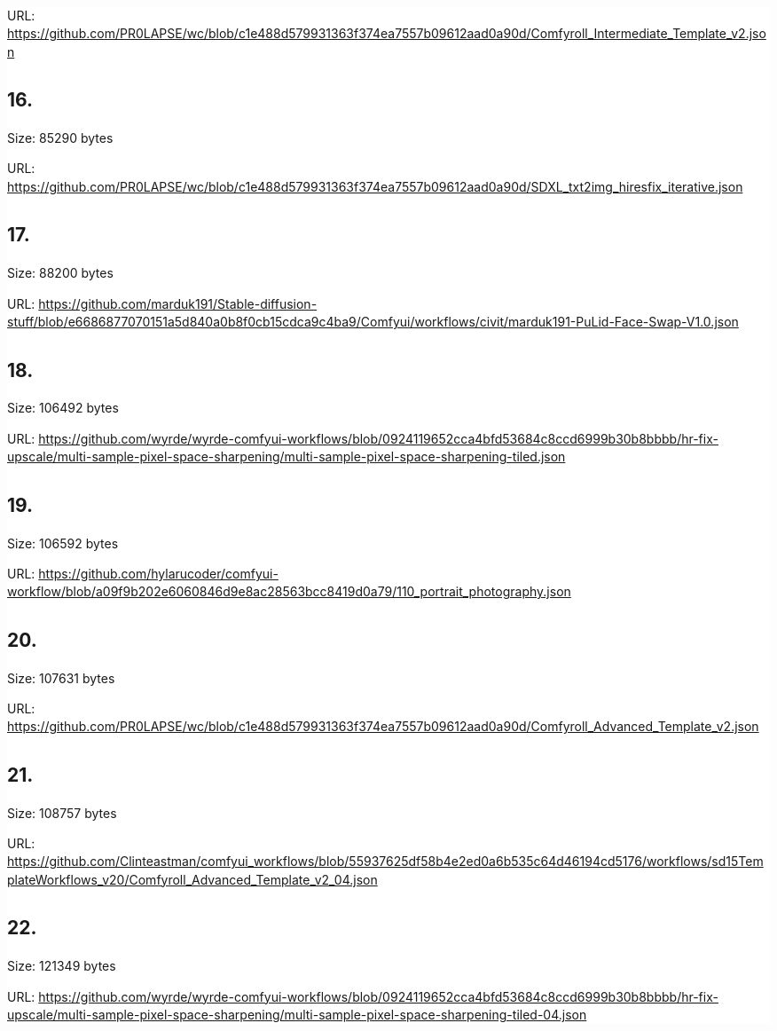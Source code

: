 URL: https://github.com/PR0LAPSE/wc/blob/c1e488d579931363f374ea7557b09612aad0a90d/Comfyroll_Intermediate_Template_v2.json

## 16. 

Size: 85290 bytes

URL: https://github.com/PR0LAPSE/wc/blob/c1e488d579931363f374ea7557b09612aad0a90d/SDXL_txt2img_hiresfix_iterative.json

## 17. 

Size: 88200 bytes

URL: https://github.com/marduk191/Stable-diffusion-stuff/blob/e6686877070151a5d840a0b8f0cb15cdca9c4ba9/Comfyui/workflows/civit/marduk191-PuLid-Face-Swap-V1.0.json

## 18. 

Size: 106492 bytes

URL: https://github.com/wyrde/wyrde-comfyui-workflows/blob/0924119652cca4bfd53684c8ccd6999b30b8bbbb/hr-fix-upscale/multi-sample-pixel-space-sharpening/multi-sample-pixel-space-sharpening-tiled.json

## 19. 

Size: 106592 bytes

URL: https://github.com/hylarucoder/comfyui-workflow/blob/a09f9b202e6060846d9e8ac28563bcc8419d0a79/110_portrait_photography.json

## 20. 

Size: 107631 bytes

URL: https://github.com/PR0LAPSE/wc/blob/c1e488d579931363f374ea7557b09612aad0a90d/Comfyroll_Advanced_Template_v2.json

## 21. 

Size: 108757 bytes

URL: https://github.com/Clinteastman/comfyui_workflows/blob/55937625df58b4e2ed0a6b535c64d46194cd5176/workflows/sd15TemplateWorkflows_v20/Comfyroll_Advanced_Template_v2_04.json

## 22. 

Size: 121349 bytes

URL: https://github.com/wyrde/wyrde-comfyui-workflows/blob/0924119652cca4bfd53684c8ccd6999b30b8bbbb/hr-fix-upscale/multi-sample-pixel-space-sharpening/multi-sample-pixel-space-sharpening-tiled-04.json
